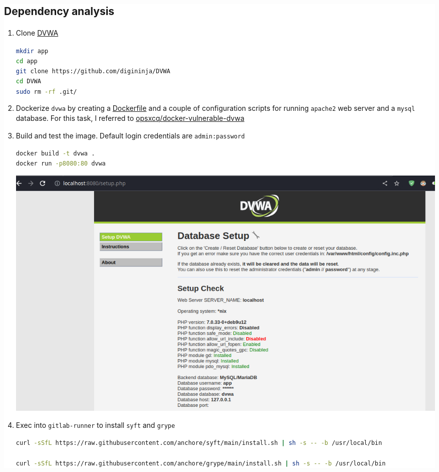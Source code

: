 ## Dependency analysis

1. Clone [DVWA](https://github.com/digininja/DVWA)

   ```bash
   mkdir app
   cd app
   git clone https://github.com/digininja/DVWA
   cd DVWA
   sudo rm -rf .git/
   ```

2. Dockerize `dvwa` by creating a [Dockerfile](./app/Dockerfile) and a couple of configuration scripts for running `apache2`  web server and a `mysql` database. For this task, I referred to [opsxcq/docker-vulnerable-dvwa](opsxcq/docker-vulnerable-dvwa)

3. Build and test the image. Default login credentials are `admin:password`

   ```bash
   docker build -t dvwa .
   docker run -p8080:80 dvwa
   ```

   ![dvwa](./images/dvwa.png)

4. Exec into `gitlab-runner` to install `syft` and `grype`

   ```bash
   curl -sSfL https://raw.githubusercontent.com/anchore/syft/main/install.sh | sh -s -- -b /usr/local/bin
   
   curl -sSfL https://raw.githubusercontent.com/anchore/grype/main/install.sh | sh -s -- -b /usr/local/bin
   ```
